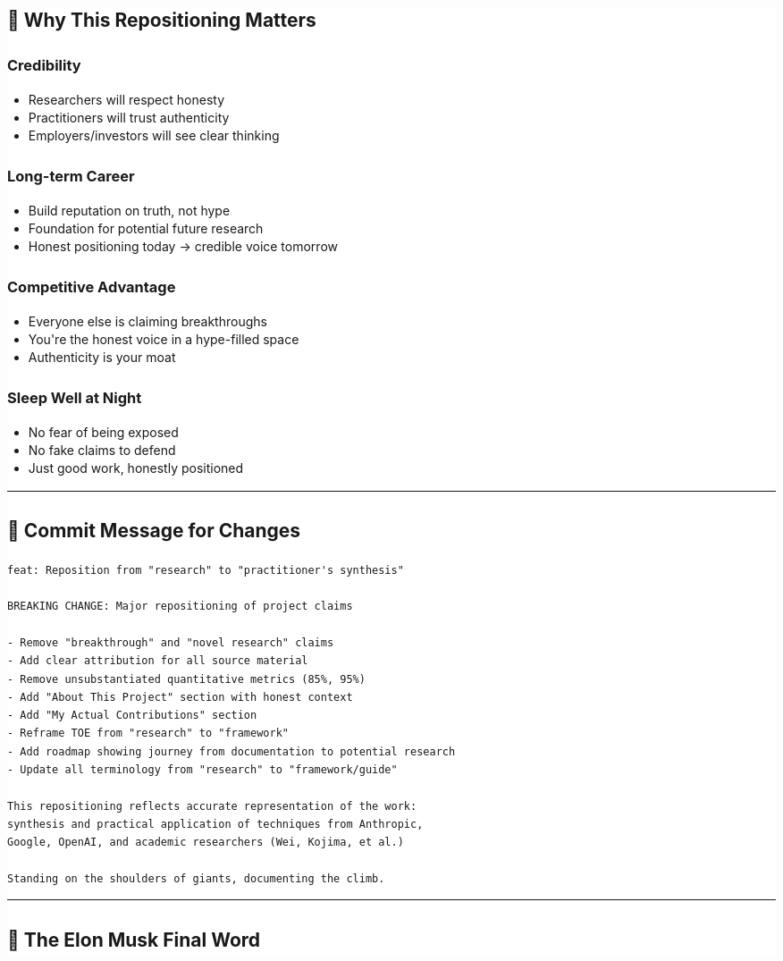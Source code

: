 
## 🚀 Why This Repositioning Matters

### **Credibility**
- Researchers will respect honesty
- Practitioners will trust authenticity
- Employers/investors will see clear thinking

### **Long-term Career**
- Build reputation on truth, not hype
- Foundation for potential future research
- Honest positioning today → credible voice tomorrow

### **Competitive Advantage**
- Everyone else is claiming breakthroughs
- You're the honest voice in a hype-filled space
- Authenticity is your moat

### **Sleep Well at Night**
- No fear of being exposed
- No fake claims to defend
- Just good work, honestly positioned

---

## 📝 Commit Message for Changes

```
feat: Reposition from "research" to "practitioner's synthesis"

BREAKING CHANGE: Major repositioning of project claims

- Remove "breakthrough" and "novel research" claims
- Add clear attribution for all source material
- Remove unsubstantiated quantitative metrics (85%, 95%)
- Add "About This Project" section with honest context
- Add "My Actual Contributions" section
- Reframe TOE from "research" to "framework"
- Add roadmap showing journey from documentation to potential research
- Update all terminology from "research" to "framework/guide"

This repositioning reflects accurate representation of the work:
synthesis and practical application of techniques from Anthropic,
Google, OpenAI, and academic researchers (Wei, Kojima, et al.)

Standing on the shoulders of giants, documenting the climb.
```

---

## 🎤 The Elon Musk Final Word
